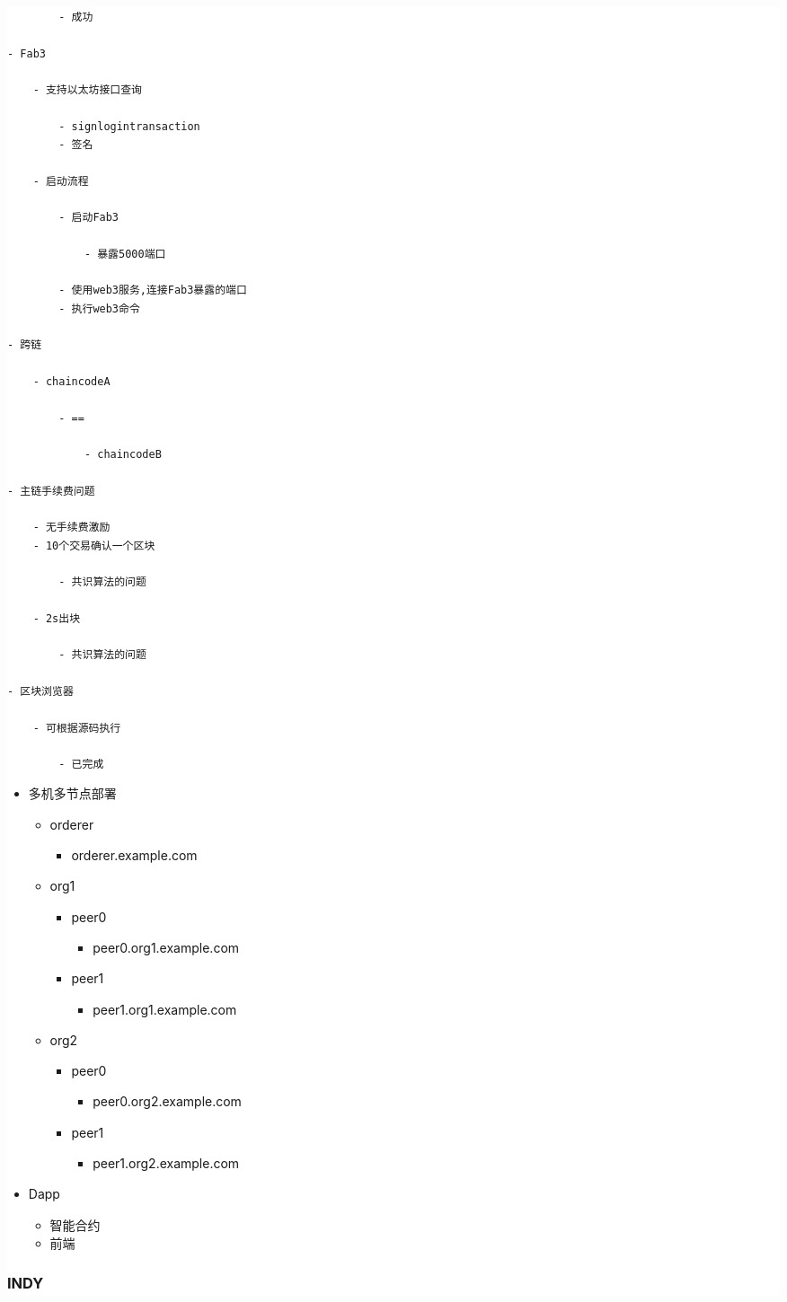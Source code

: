 			- 成功

	- Fab3

		- 支持以太坊接口查询

			- signlogintransaction
			- 签名

		- 启动流程

			- 启动Fab3

				- 暴露5000端口

			- 使用web3服务,连接Fab3暴露的端口
			- 执行web3命令

	- 跨链

		- chaincodeA

			- ==

				- chaincodeB

	- 主链手续费问题

		- 无手续费激励
		- 10个交易确认一个区块

			- 共识算法的问题

		- 2s出块

			- 共识算法的问题

	- 区块浏览器

		- 可根据源码执行

			- 已完成

- 多机多节点部署

	- orderer

		- orderer.example.com

	- org1

		- peer0

			- peer0.org1.example.com

		- peer1

			- peer1.org1.example.com

	- org2

		- peer0

			- peer0.org2.example.com

		- peer1

			- peer1.org2.example.com

- Dapp

	- 智能合约
	- 前端

### INDY

